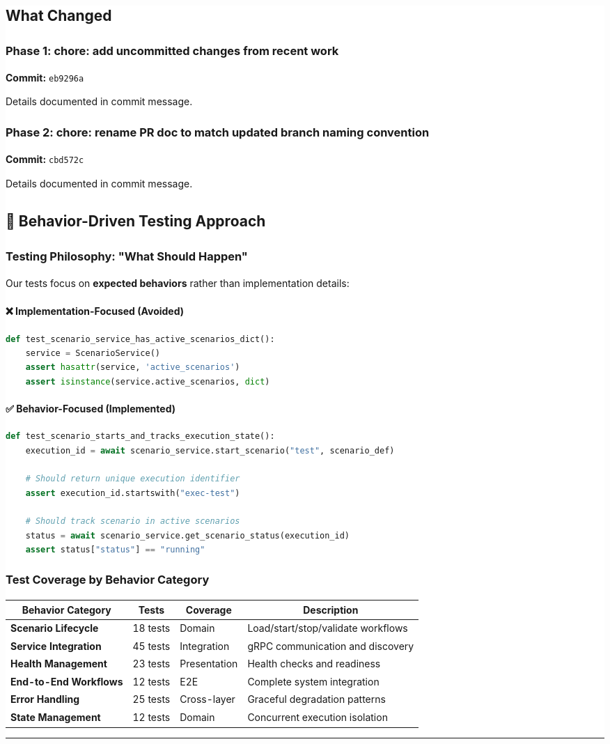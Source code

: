 ## What Changed

### Phase 1: chore: add uncommitted changes from recent work
**Commit:** `eb9296a`

Details documented in commit message.

### Phase 2: chore: rename PR doc to match updated branch naming convention
**Commit:** `cbd572c`

Details documented in commit message.

## 🎯 **Behavior-Driven Testing Approach**

### **Testing Philosophy: "What Should Happen"**
Our tests focus on **expected behaviors** rather than implementation details:

#### **❌ Implementation-Focused (Avoided)**
```python
def test_scenario_service_has_active_scenarios_dict():
    service = ScenarioService()
    assert hasattr(service, 'active_scenarios')
    assert isinstance(service.active_scenarios, dict)
```

#### **✅ Behavior-Focused (Implemented)**
```python
def test_scenario_starts_and_tracks_execution_state():
    execution_id = await scenario_service.start_scenario("test", scenario_def)

    # Should return unique execution identifier
    assert execution_id.startswith("exec-test")

    # Should track scenario in active scenarios
    status = await scenario_service.get_scenario_status(execution_id)
    assert status["status"] == "running"
```

### **Test Coverage by Behavior Category**

| Behavior Category | Tests | Coverage | Description |
|-------------------|-------|----------|-------------|
| **Scenario Lifecycle** | 18 tests | Domain | Load/start/stop/validate workflows |
| **Service Integration** | 45 tests | Integration | gRPC communication and discovery |
| **Health Management** | 23 tests | Presentation | Health checks and readiness |
| **End-to-End Workflows** | 12 tests | E2E | Complete system integration |
| **Error Handling** | 25 tests | Cross-layer | Graceful degradation patterns |
| **State Management** | 12 tests | Domain | Concurrent execution isolation |

---